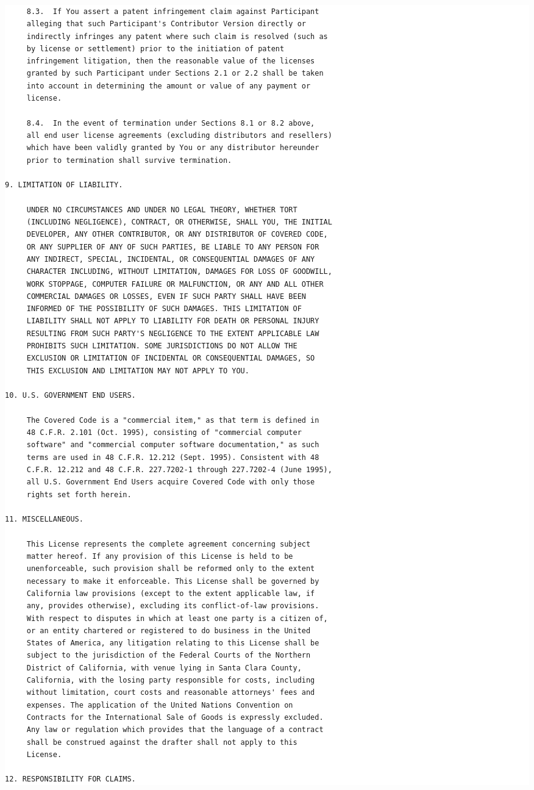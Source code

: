 ```
     8.3.  If You assert a patent infringement claim against Participant
     alleging that such Participant's Contributor Version directly or
     indirectly infringes any patent where such claim is resolved (such as
     by license or settlement) prior to the initiation of patent
     infringement litigation, then the reasonable value of the licenses
     granted by such Participant under Sections 2.1 or 2.2 shall be taken
     into account in determining the amount or value of any payment or
     license.

     8.4.  In the event of termination under Sections 8.1 or 8.2 above,
     all end user license agreements (excluding distributors and resellers)
     which have been validly granted by You or any distributor hereunder
     prior to termination shall survive termination.

9. LIMITATION OF LIABILITY.

     UNDER NO CIRCUMSTANCES AND UNDER NO LEGAL THEORY, WHETHER TORT
     (INCLUDING NEGLIGENCE), CONTRACT, OR OTHERWISE, SHALL YOU, THE INITIAL
     DEVELOPER, ANY OTHER CONTRIBUTOR, OR ANY DISTRIBUTOR OF COVERED CODE,
     OR ANY SUPPLIER OF ANY OF SUCH PARTIES, BE LIABLE TO ANY PERSON FOR
     ANY INDIRECT, SPECIAL, INCIDENTAL, OR CONSEQUENTIAL DAMAGES OF ANY
     CHARACTER INCLUDING, WITHOUT LIMITATION, DAMAGES FOR LOSS OF GOODWILL,
     WORK STOPPAGE, COMPUTER FAILURE OR MALFUNCTION, OR ANY AND ALL OTHER
     COMMERCIAL DAMAGES OR LOSSES, EVEN IF SUCH PARTY SHALL HAVE BEEN
     INFORMED OF THE POSSIBILITY OF SUCH DAMAGES. THIS LIMITATION OF
     LIABILITY SHALL NOT APPLY TO LIABILITY FOR DEATH OR PERSONAL INJURY
     RESULTING FROM SUCH PARTY'S NEGLIGENCE TO THE EXTENT APPLICABLE LAW
     PROHIBITS SUCH LIMITATION. SOME JURISDICTIONS DO NOT ALLOW THE
     EXCLUSION OR LIMITATION OF INCIDENTAL OR CONSEQUENTIAL DAMAGES, SO
     THIS EXCLUSION AND LIMITATION MAY NOT APPLY TO YOU.

10. U.S. GOVERNMENT END USERS.

     The Covered Code is a "commercial item," as that term is defined in
     48 C.F.R. 2.101 (Oct. 1995), consisting of "commercial computer
     software" and "commercial computer software documentation," as such
     terms are used in 48 C.F.R. 12.212 (Sept. 1995). Consistent with 48
     C.F.R. 12.212 and 48 C.F.R. 227.7202-1 through 227.7202-4 (June 1995),
     all U.S. Government End Users acquire Covered Code with only those
     rights set forth herein.

11. MISCELLANEOUS.

     This License represents the complete agreement concerning subject
     matter hereof. If any provision of this License is held to be
     unenforceable, such provision shall be reformed only to the extent
     necessary to make it enforceable. This License shall be governed by
     California law provisions (except to the extent applicable law, if
     any, provides otherwise), excluding its conflict-of-law provisions.
     With respect to disputes in which at least one party is a citizen of,
     or an entity chartered or registered to do business in the United
     States of America, any litigation relating to this License shall be
     subject to the jurisdiction of the Federal Courts of the Northern
     District of California, with venue lying in Santa Clara County,
     California, with the losing party responsible for costs, including
     without limitation, court costs and reasonable attorneys' fees and
     expenses. The application of the United Nations Convention on
     Contracts for the International Sale of Goods is expressly excluded.
     Any law or regulation which provides that the language of a contract
     shall be construed against the drafter shall not apply to this
     License.

12. RESPONSIBILITY FOR CLAIMS.
```